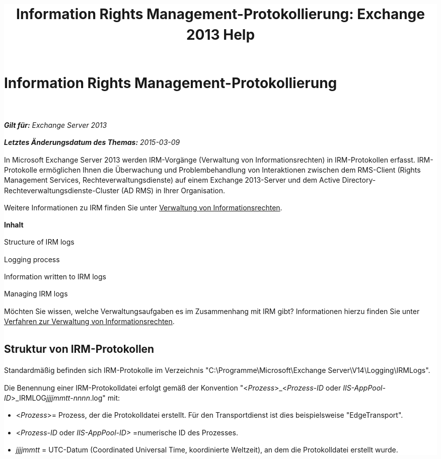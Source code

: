 ﻿---
title: 'Information Rights Management-Protokollierung: Exchange 2013 Help'
TOCTitle: Information Rights Management-Protokollierung
ms:assetid: e06f57f9-a9e2-43a2-b88c-288b324d71f0
ms:mtpsurl: https://technet.microsoft.com/de-de/library/Ff461940(v=EXCHG.150)
ms:contentKeyID: 50476922
ms.date: 05/22/2018
mtps_version: v=EXCHG.150
ms.translationtype: MT
---

# Information Rights Management-Protokollierung

 

_**Gilt für:** Exchange Server 2013_

_**Letztes Änderungsdatum des Themas:** 2015-03-09_

In Microsoft Exchange Server 2013 werden IRM-Vorgänge (Verwaltung von Informationsrechten) in IRM-Protokollen erfasst. IRM-Protokolle ermöglichen Ihnen die Überwachung und Problembehandlung von Interaktionen zwischen dem RMS-Client (Rights Management Services, Rechteverwaltungsdienste) auf einem Exchange 2013-Server und dem Active Directory-Rechteverwaltungsdienste-Cluster (AD RMS) in Ihrer Organisation.

Weitere Informationen zu IRM finden Sie unter [Verwaltung von Informationsrechten](information-rights-management-exchange-2013-help.md).

**Inhalt**

Structure of IRM logs

Logging process

Information written to IRM logs

Managing IRM logs

Möchten Sie wissen, welche Verwaltungsaufgaben es im Zusammenhang mit IRM gibt? Informationen hierzu finden Sie unter [Verfahren zur Verwaltung von Informationsrechten](information-rights-management-procedures-exchange-2013-help.md).

## Struktur von IRM-Protokollen

Standardmäßig befinden sich IRM-Protokolle im Verzeichnis "C:\\Programme\\Microsoft\\Exchange Server\\V14\\Logging\\IRMLogs".

Die Benennung einer IRM-Protokolldatei erfolgt gemäß der Konvention "\<*Prozess*\>\_\<*Prozess-ID* oder *IIS-AppPool-ID*\>\_IRMLOG*jjjjmmtt*-*nnnn*.log" mit:

  - \<*Prozess*\>= Prozess, der die Protokolldatei erstellt. Für den Transportdienst ist dies beispielsweise "EdgeTransport".

  - \<*Prozess-ID* oder *IIS-AppPool-ID\>* =numerische ID des Prozesses.

  - *jjjjmmtt* = UTC-Datum (Coordinated Universal Time, koordinierte Weltzeit), an dem die Protokolldatei erstellt wurde.
